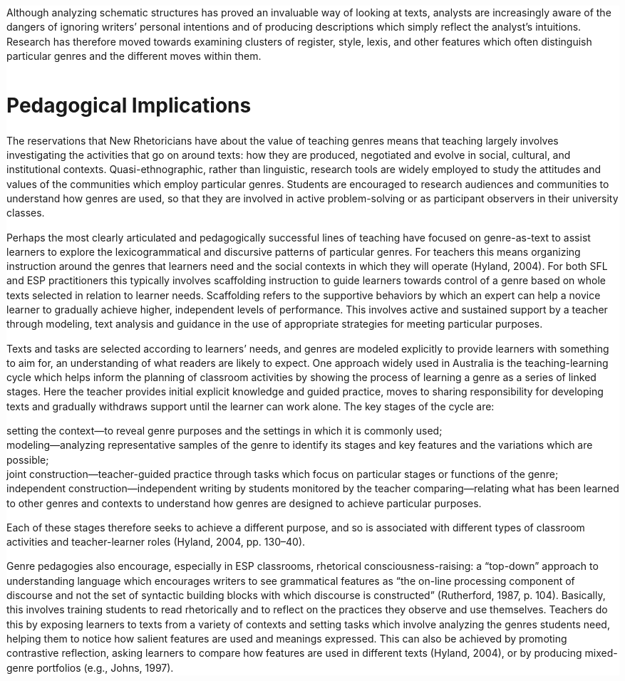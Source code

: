 Although analyzing schematic structures has proved an invaluable way of looking at texts, analysts are increasingly aware of the dangers of ignoring writers’ personal intentions and of producing descriptions which simply reflect the analyst’s intuitions. Research has therefore moved towards examining clusters of register, style, lexis, and other features which often distinguish particular genres and the different moves within them.

# Pedagogical Implications

The reservations that New Rhetoricians have about the value of teaching genres means that teaching largely involves investigating the activities that go on around texts: how they are produced, negotiated and evolve in social, cultural, and institutional contexts. Quasi-ethnographic, rather than linguistic, research tools are widely employed to study the attitudes and values of the communities which employ particular genres. Students are encouraged to research audiences and communities to understand how genres are used, so that they are involved in active problem-solving or as participant observers in their university classes.

Perhaps the most clearly articulated and pedagogically successful lines of teaching have focused on genre-as-text to assist learners to explore the lexicogrammatical and discursive patterns of particular genres. For teachers this means organizing instruction around the genres that learners need and the social contexts in which they will operate (Hyland, 2004). For both SFL and ESP practitioners this typically involves scaffolding instruction to guide learners towards control of a genre based on whole texts selected in relation to learner needs. Scaffolding refers to the supportive behaviors by which an expert can help a novice learner to gradually achieve higher, independent levels of performance. This involves active and sustained support by a teacher through modeling, text analysis and guidance in the use of appropriate strategies for meeting particular purposes.

Texts and tasks are selected according to learners’ needs, and genres are modeled explicitly to provide learners with something to aim for, an understanding of what readers are likely to expect. One approach widely used in Australia is the teaching-learning cycle which helps inform the planning of classroom activities by showing the process of learning a genre as a series of linked stages. Here the teacher provides initial explicit knowledge and guided practice, moves to sharing responsibility for developing texts and gradually withdraws support until the learner can work alone. The key stages of the cycle are:

setting the context—to reveal genre purposes and the settings in which it is commonly used;   
modeling—analyzing representative samples of the genre to identify its stages and key features and the variations which are possible;   
joint construction—teacher-guided practice through tasks which focus on particular stages or functions of the genre;   
independent construction—independent writing by students monitored by the teacher comparing—relating what has been learned to other genres and contexts to understand how genres are designed to achieve particular purposes.

Each of these stages therefore seeks to achieve a different purpose, and so is associated with different types of classroom activities and teacher-learner roles (Hyland, 2004, pp. 130–40).

Genre pedagogies also encourage, especially in ESP classrooms, rhetorical consciousness-raising: a “top-down” approach to understanding language which encourages writers to see grammatical features as “the on-line processing component of discourse and not the set of syntactic building blocks with which discourse is constructed” (Rutherford, 1987, p. 104). Basically, this involves training students to read rhetorically and to reflect on the practices they observe and use themselves. Teachers do this by exposing learners to texts from a variety of contexts and setting tasks which involve analyzing the genres students need, helping them to notice how salient features are used and meanings expressed. This can also be achieved by promoting contrastive reflection, asking learners to compare how features are used in different texts (Hyland, 2004), or by producing mixed-genre portfolios (e.g., Johns, 1997).
